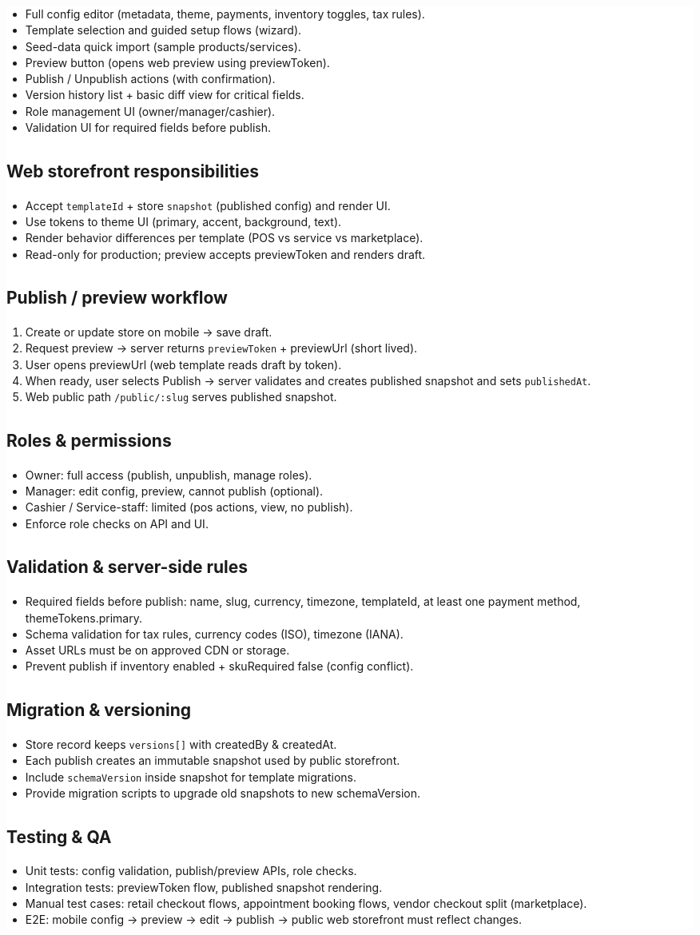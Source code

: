 - Full config editor (metadata, theme, payments, inventory toggles, tax rules).
- Template selection and guided setup flows (wizard).
- Seed-data quick import (sample products/services).
- Preview button (opens web preview using previewToken).
- Publish / Unpublish actions (with confirmation).
- Version history list + basic diff view for critical fields.
- Role management UI (owner/manager/cashier).
- Validation UI for required fields before publish.

## Web storefront responsibilities

- Accept `templateId` + store `snapshot` (published config) and render UI.
- Use tokens to theme UI (primary, accent, background, text).
- Render behavior differences per template (POS vs service vs marketplace).
- Read-only for production; preview accepts previewToken and renders draft.

## Publish / preview workflow

1. Create or update store on mobile -> save draft.
2. Request preview -> server returns `previewToken` + previewUrl (short lived).
3. User opens previewUrl (web template reads draft by token).
4. When ready, user selects Publish -> server validates and creates published snapshot and sets `publishedAt`.
5. Web public path `/public/:slug` serves published snapshot.

## Roles & permissions

- Owner: full access (publish, unpublish, manage roles).
- Manager: edit config, preview, cannot publish (optional).
- Cashier / Service-staff: limited (pos actions, view, no publish).
- Enforce role checks on API and UI.

## Validation & server-side rules

- Required fields before publish: name, slug, currency, timezone, templateId, at least one payment method, themeTokens.primary.
- Schema validation for tax rules, currency codes (ISO), timezone (IANA).
- Asset URLs must be on approved CDN or storage.
- Prevent publish if inventory enabled + skuRequired false (config conflict).

## Migration & versioning

- Store record keeps `versions[]` with createdBy & createdAt.
- Each publish creates an immutable snapshot used by public storefront.
- Include `schemaVersion` inside snapshot for template migrations.
- Provide migration scripts to upgrade old snapshots to new schemaVersion.

## Testing & QA

- Unit tests: config validation, publish/preview APIs, role checks.
- Integration tests: previewToken flow, published snapshot rendering.
- Manual test cases: retail checkout flows, appointment booking flows, vendor checkout split (marketplace).
- E2E: mobile config -> preview -> edit -> publish -> public web storefront must reflect changes.
